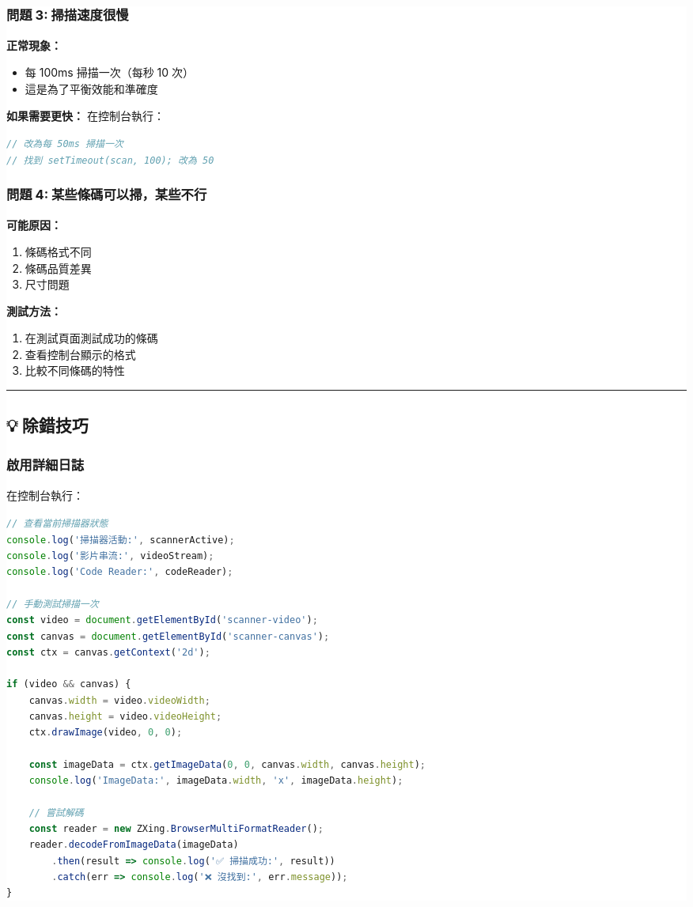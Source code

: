 ### **問題 3: 掃描速度很慢**

**正常現象：**
- 每 100ms 掃描一次（每秒 10 次）
- 這是為了平衡效能和準確度

**如果需要更快：**
在控制台執行：
```javascript
// 改為每 50ms 掃描一次
// 找到 setTimeout(scan, 100); 改為 50
```

### **問題 4: 某些條碼可以掃，某些不行**

**可能原因：**
1. 條碼格式不同
2. 條碼品質差異
3. 尺寸問題

**測試方法：**
1. 在測試頁面測試成功的條碼
2. 查看控制台顯示的格式
3. 比較不同條碼的特性

---

## 💡 除錯技巧

### **啟用詳細日誌**

在控制台執行：

```javascript
// 查看當前掃描器狀態
console.log('掃描器活動:', scannerActive);
console.log('影片串流:', videoStream);
console.log('Code Reader:', codeReader);

// 手動測試掃描一次
const video = document.getElementById('scanner-video');
const canvas = document.getElementById('scanner-canvas');
const ctx = canvas.getContext('2d');

if (video && canvas) {
    canvas.width = video.videoWidth;
    canvas.height = video.videoHeight;
    ctx.drawImage(video, 0, 0);
    
    const imageData = ctx.getImageData(0, 0, canvas.width, canvas.height);
    console.log('ImageData:', imageData.width, 'x', imageData.height);
    
    // 嘗試解碼
    const reader = new ZXing.BrowserMultiFormatReader();
    reader.decodeFromImageData(imageData)
        .then(result => console.log('✅ 掃描成功:', result))
        .catch(err => console.log('❌ 沒找到:', err.message));
}
```
